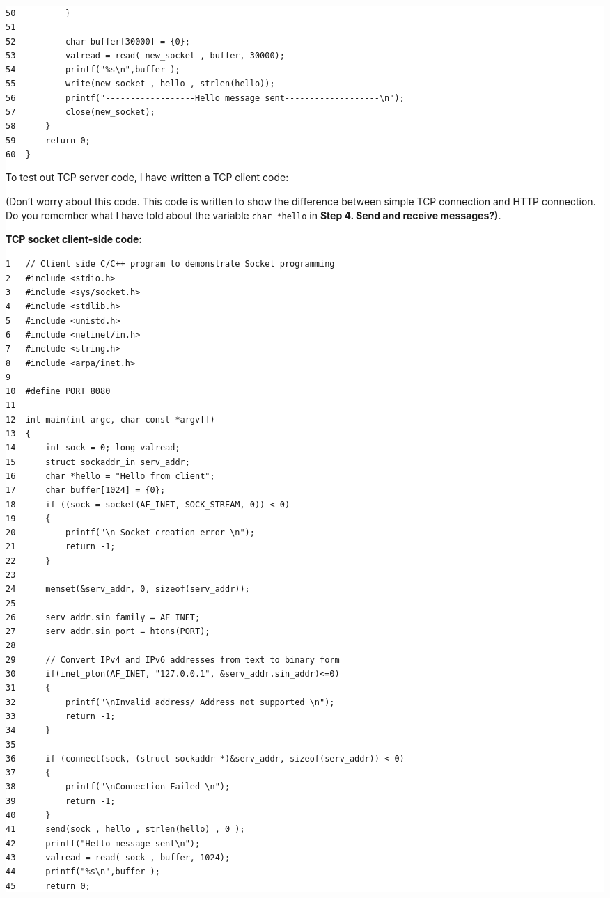 	50 	        }
	51 	        
	52 	        char buffer[30000] = {0};
	53 	        valread = read( new_socket , buffer, 30000);
	54 	        printf("%s\n",buffer );
	55 	        write(new_socket , hello , strlen(hello));
	56 	        printf("------------------Hello message sent-------------------\n");
	57 	        close(new_socket);
	58 	    }
	59 	    return 0;
	60 	}

To test out TCP server code, I have written a TCP client code:

(Don’t worry about this code. This code is written to show the difference between simple TCP connection and HTTP connection. Do you remember what I have told about the variable `char *hello` in **Step 4. Send and receive messages?)**.

**TCP socket client-side code:**


	1 	// Client side C/C++ program to demonstrate Socket programming
	2 	#include <stdio.h>
	3 	#include <sys/socket.h>
	4 	#include <stdlib.h>
	5 	#include <unistd.h>
	6 	#include <netinet/in.h>
	7 	#include <string.h>
	8 	#include <arpa/inet.h>
	9 	
	10 	#define PORT 8080
	11 	
	12 	int main(int argc, char const *argv[])
	13 	{
	14 	    int sock = 0; long valread;
	15 	    struct sockaddr_in serv_addr;
	16 	    char *hello = "Hello from client";
	17 	    char buffer[1024] = {0};
	18 	    if ((sock = socket(AF_INET, SOCK_STREAM, 0)) < 0)
	19 	    {
	20 	        printf("\n Socket creation error \n");
	21 	        return -1;
	22 	    }
	23 	    
	24 	    memset(&serv_addr, 0, sizeof(serv_addr));
	25 	    
	26 	    serv_addr.sin_family = AF_INET;
	27 	    serv_addr.sin_port = htons(PORT);
	28 	    
	29 	    // Convert IPv4 and IPv6 addresses from text to binary form
	30 	    if(inet_pton(AF_INET, "127.0.0.1", &serv_addr.sin_addr)<=0)
	31 	    {
	32 	        printf("\nInvalid address/ Address not supported \n");
	33 	        return -1;
	34 	    }
	35 	    
	36 	    if (connect(sock, (struct sockaddr *)&serv_addr, sizeof(serv_addr)) < 0)
	37 	    {
	38 	        printf("\nConnection Failed \n");
	39 	        return -1;
	40 	    }
	41 	    send(sock , hello , strlen(hello) , 0 );
	42 	    printf("Hello message sent\n");
	43 	    valread = read( sock , buffer, 1024);
	44 	    printf("%s\n",buffer );
	45 	    return 0;